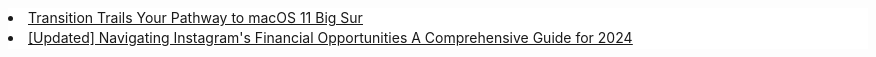 <li><a href="https://fox-helps.techidaily.com/transition-trails-your-pathway-to-macos-11-big-sur/"><u>Transition Trails  Your Pathway to macOS 11 Big Sur</u></a></li>
<li><a href="https://instagram-videos.techidaily.com/updated-navigating-instagrams-financial-opportunities-a-comprehensive-guide-for-2024/"><u>[Updated] Navigating Instagram's Financial Opportunities  A Comprehensive Guide for 2024</u></a></li>
</ul></div>
